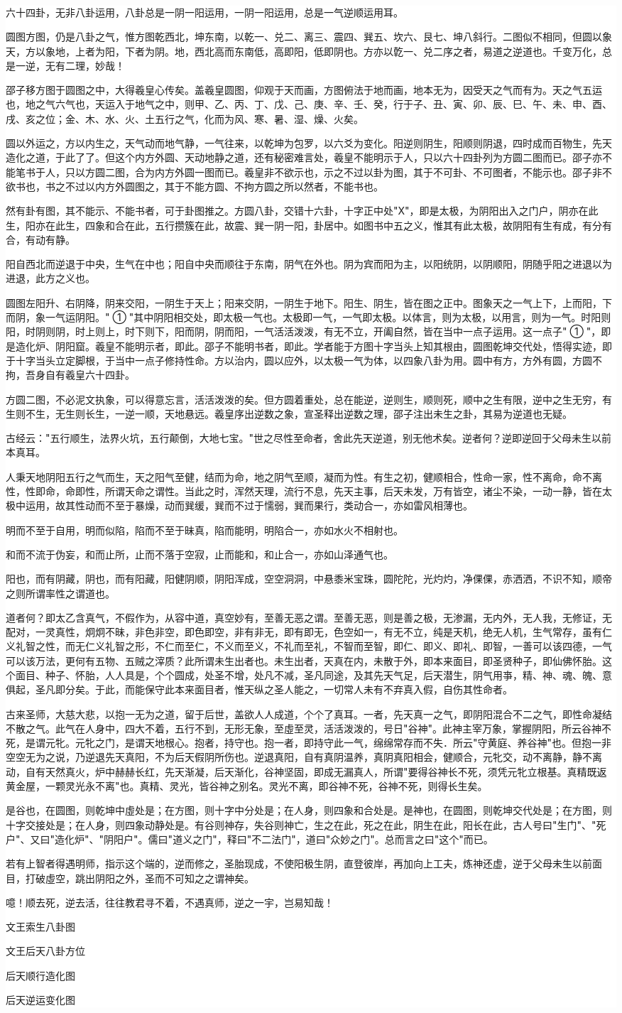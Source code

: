 六十四卦，无非八卦运用，八卦总是一阴一阳运用，一阴一阳运用，总是一气逆顺运用耳。  

圆图方图，仍是八卦之气，惟方图乾西北，坤东南，以乾一、兑二、离三、震四、巽五、坎六、艮七、坤八斜行。二图似不相同，但圆以象天，方以象地，上者为阳，下者为阴。地，西北高而东南低，高即阳，低即阴也。方亦以亁一、兑二序之者，易道之逆道也。千变万化，总是一逆，无有二理，妙哉！  

邵子移方图于圆图之中，大得羲皇心传矣。盖羲皇圆图，仰观于天而画，方图俯法于地而画，地本无为，因受天之气而有为。天之气五运也，地之气六气也，天运入于地气之中，则甲、乙、丙、丁、戊、己、庚、辛、壬、癸，行于子、丑、寅、卯、辰、巳、午、未、申、酉、戌、亥之位；金、木、水、火、土五行之气，化而为风、寒、暑、湿、燥、火矣。  

圆以外运之，方以内生之，天气动而地气静，一气往来，以乾坤为包罗，以六爻为变化。阳逆则阴生，阳顺则阴退，四时成而百物生，先天造化之道，于此了了。但这个内方外圆、天动地静之道，还有秘密难言处，羲皇不能明示于人，只以六十四卦列为方圆二图而已。邵子亦不能笔书于人，只以方圆二图，合为内方外圆一图而已。羲皇非不欲示也，示之不过以卦为图，其于不可卦、不可图者，不能示也。邵子非不欲书也，书之不过以内方外圆图之，其于不能方圆、不拘方圆之所以然者，不能书也。  

然有卦有图，其不能示、不能书者，可于卦图推之。方圆八卦，交错十六卦，十字正中处"X"，即是太极，为阴阳出入之门户，阴亦在此生，阳亦在此生，四象和合在此，五行攒簇在此，故震、巽一阴一阳，卦居中。如图书中五之义，惟其有此太极，故阴阳有生有成，有分有合，有动有静。  

阳自西北而逆退于中央，生气在中也；阳自中央而顺往于东南，阴气在外也。阴为宾而阳为主，以阳统阴，以阴顺阳，阴随乎阳之进退以为进退，此方之义也。  

圆图左阳升、右阴降，阴来交阳，一阴生于天上；阳来交阴，一阴生于地下。阳生、阴生，皆在图之正中。图象天之一气上下，上而阳，下而阴，象一气运阴阳。" ① "其中阴阳相交处，即太极一气也。太极即一气，一气即太极。以体言，则为太极，以用言，则为一气。时阳则阳，时阴则阴，时上则上，时下则下，阳而阴，阴而阳，一气活活泼泼，有无不立，开阖自然，皆在当中一点子运用。这一点子" ① "，即是造化炉、阴阳窟。羲皇不能明示者，即此。邵子不能明书者，即此。学者能于方图十字当头上知其根由，圆图乾坤交代处，悟得实迹，即于十字当头立定脚根，于当中一点子修持性命。方以治内，圆以应外，以太极一气为体，以四象八卦为用。圆中有方，方外有圆，方圆不拘，吾身自有羲皇六十四卦。  

方圆二图，不必泥文执象，可以得意忘言，活活泼泼的矣。但方圆着重处，总在能逆，逆则生，顺则死，顺中之生有限，逆中之生无穷，有生则不生，无生则长生，一逆一顺，天地悬远。羲皇序出逆数之象，宣圣释出逆数之理，邵子注出未生之卦，其易为逆道也无疑。  

古经云："五行顺生，法界火坑，五行颠倒，大地七宝。"世之尽性至命者，舍此先天逆道，别无他术矣。逆者何？逆即逆回于父母未生以前本真耳。  

人秉天地阴阳五行之气而生，天之阳气至健，结而为命，地之阴气至顺，凝而为性。有生之初，健顺相合，性命一家，性不离命，命不离性，性即命，命即性，所谓天命之谓性。当此之时，浑然天理，流行不息，先天主事，后天未发，万有皆空，诸尘不染，一动一静，皆在太极中运用，故其性动而不至于暴燥，动而巽缓，巽而不过于懦弱，巽而果行，类动合一，亦如雷风相薄也。  

明而不至于自用，明而似陷，陷而不至于昧真，陷而能明，明陷合一，亦如水火不相射也。  

和而不流于伪妄，和而止所，止而不落于空寂，止而能和，和止合一，亦如山泽通气也。  

阳也，而有阴藏，阴也，而有阳藏，阳健阴顺，阴阳浑成，空空洞洞，中悬黍米宝珠，圆陀陀，光灼灼，净倮倮，赤洒洒，不识不知，顺帝之则所谓率性之谓道也。  

道者何？即太乙含真气，不假作为，从容中道，真空妙有，至善无恶之谓。至善无恶，则是善之极，无渗漏，无内外，无人我，无修证，无配对，一灵真性，炯炯不昧，非色非空，即色即空，非有非无，即有即无，色空如一，有无不立，纯是天机，绝无人机，生气常存，虽有仁义礼智之性，而无仁义礼智之形，不仁而至仁，不义而至义，不礼而至礼，不智而至智，即仁、即义、即礼、即智，一善可以该四德，一气可以该万法，更何有五物、五贼之滓质？此所谓未生出者也。未生出者，天真在内，未散于外，即本来面目，即圣贤种子，即仙佛怀胎。这个面目、种子、怀胎，人人具是，个个圆成，处圣不增，处凡不减，圣凡同途，及其先天气足，后天潜生，阴气用亊，精、神、魂、魄、意俱起，圣凡即分矣。于此，而能保守此本来面目者，惟天纵之圣人能之，一切常人未有不弃真入假，自伤其性命者。  

古来圣师，大慈大悲，以抱一无为之道，留于后世，盖欲人人成道，个个了真耳。一者，先天真一之气，即阴阳混合不二之气，即性命凝结不散之气。此气在人身中，四大不着，五行不到，无形无象，至虛至灵，活活泼泼的，号日"谷神"。此神主宰万象，掌握阴阳，所云谷神不死，是谓元牝。元牝之门，是谓天地根心。抱者，持守也。抱一者，即持守此一气，绵绵常存而不失．所云"守黄庭、养谷神"也。但抱一非空空无为之说，乃逆退先天真阳，不为后天假阴所伤也。逆退真阳，自有真阴温养，真阴真阳相会，健顺合，元牝交，动不离静，静不离动，自有天然真火，炉中赫赫长红，先天渐凝，后天渐化，谷神坚固，即成无漏真人，所谓"要得谷神长不死，须凭元牝立根基。真精既返黄金屋，一颗灵光永不离"也。真精、灵光，皆谷神之别名。灵光不离，即谷神不死，谷神不死，则得长生矣。  

是谷也，在圆图，则乾坤中虛处是；在方图，则十字中分处是；在人身，则四象和合处是。是神也，在圆图，则乾坤交代处是；在方图，则十字交接处是；在人身，则四象动静处是。有谷则神存，失谷则神亡，生之在此，死之在此，阴生在此，阳长在此，古人号曰"生门"、"死户"、又曰"造化炉"、"阴阳户"。儒曰"道义之门"，释曰"不二法门"，道曰"众妙之门"。总而言之曰"这个"而已。  

若有上智者得遇明师，指示这个端的，逆而修之，圣胎现成，不使阳极生阴，直登彼岸，再加向上工夫，炼神还虚，逆于父母未生以前面目，打破虛空，跳出阴阳之外，圣而不可知之之谓神矣。  

噫！顺去死，逆去活，往往教君寻不着，不遇真师，逆之一宇，岂易知哉！  

文王索生八卦图  

文王后天八卦方位  

后天顺行造化图  

后天逆运变化图  
